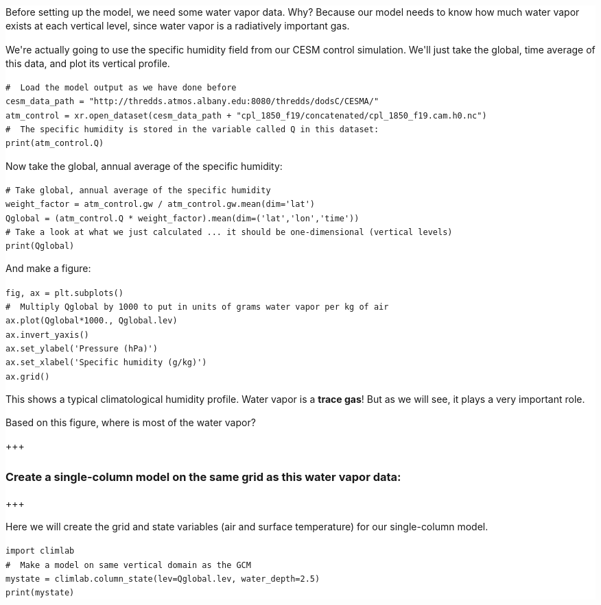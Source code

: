 Before setting up the model, we need some water vapor data. Why? Because our model needs to know how much water vapor exists at each vertical level, since water vapor is a radiatively important gas.

We're actually going to use the specific humidity field from our CESM control simulation. We'll just take the global, time average of this data, and plot its vertical profile.

```{code-cell} ipython3
#  Load the model output as we have done before
cesm_data_path = "http://thredds.atmos.albany.edu:8080/thredds/dodsC/CESMA/"
atm_control = xr.open_dataset(cesm_data_path + "cpl_1850_f19/concatenated/cpl_1850_f19.cam.h0.nc")
#  The specific humidity is stored in the variable called Q in this dataset:
print(atm_control.Q)
```

Now take the global, annual average of the specific humidity:

```{code-cell} ipython3
# Take global, annual average of the specific humidity
weight_factor = atm_control.gw / atm_control.gw.mean(dim='lat')
Qglobal = (atm_control.Q * weight_factor).mean(dim=('lat','lon','time'))
# Take a look at what we just calculated ... it should be one-dimensional (vertical levels)
print(Qglobal)
```

And make a figure:

```{code-cell} ipython3
fig, ax = plt.subplots()
#  Multiply Qglobal by 1000 to put in units of grams water vapor per kg of air
ax.plot(Qglobal*1000., Qglobal.lev)
ax.invert_yaxis()
ax.set_ylabel('Pressure (hPa)')
ax.set_xlabel('Specific humidity (g/kg)')
ax.grid()
```

This shows a typical climatological humidity profile. Water vapor is a **trace gas**! But as we will see, it plays a very important role.

Based on this figure, where is most of the water vapor?

+++

### Create a single-column model on the same grid as this water vapor data:

+++

Here we will create the grid and state variables (air and surface temperature) for our single-column model.

```{code-cell} ipython3
import climlab
#  Make a model on same vertical domain as the GCM
mystate = climlab.column_state(lev=Qglobal.lev, water_depth=2.5)
print(mystate)
```
